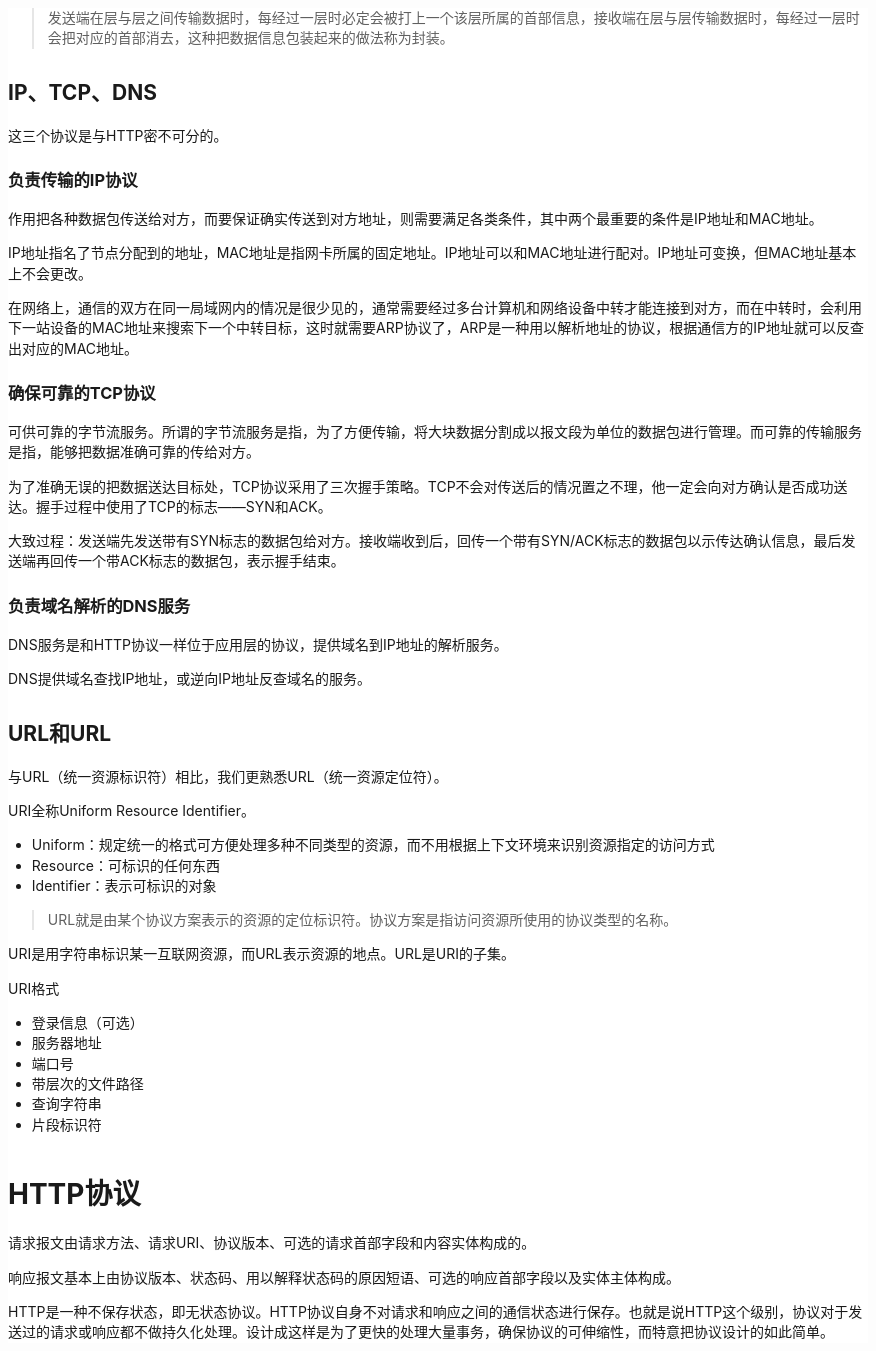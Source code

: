 > 发送端在层与层之间传输数据时，每经过一层时必定会被打上一个该层所属的首部信息，接收端在层与层传输数据时，每经过一层时会把对应的首部消去，这种把数据信息包装起来的做法称为封装。

## IP、TCP、DNS
这三个协议是与HTTP密不可分的。

### 负责传输的IP协议
作用把各种数据包传送给对方，而要保证确实传送到对方地址，则需要满足各类条件，其中两个最重要的条件是IP地址和MAC地址。

IP地址指名了节点分配到的地址，MAC地址是指网卡所属的固定地址。IP地址可以和MAC地址进行配对。IP地址可变换，但MAC地址基本上不会更改。

在网络上，通信的双方在同一局域网内的情况是很少见的，通常需要经过多台计算机和网络设备中转才能连接到对方，而在中转时，会利用下一站设备的MAC地址来搜索下一个中转目标，这时就需要ARP协议了，ARP是一种用以解析地址的协议，根据通信方的IP地址就可以反查出对应的MAC地址。

### 确保可靠的TCP协议
可供可靠的字节流服务。所谓的字节流服务是指，为了方便传输，将大块数据分割成以报文段为单位的数据包进行管理。而可靠的传输服务是指，能够把数据准确可靠的传给对方。

为了准确无误的把数据送达目标处，TCP协议采用了三次握手策略。TCP不会对传送后的情况置之不理，他一定会向对方确认是否成功送达。握手过程中使用了TCP的标志——SYN和ACK。

大致过程：发送端先发送带有SYN标志的数据包给对方。接收端收到后，回传一个带有SYN/ACK标志的数据包以示传达确认信息，最后发送端再回传一个带ACK标志的数据包，表示握手结束。

### 负责域名解析的DNS服务
DNS服务是和HTTP协议一样位于应用层的协议，提供域名到IP地址的解析服务。

DNS提供域名查找IP地址，或逆向IP地址反查域名的服务。

## URL和URL
与URL（统一资源标识符）相比，我们更熟悉URL（统一资源定位符）。

URI全称Uniform Resource Identifier。
* Uniform：规定统一的格式可方便处理多种不同类型的资源，而不用根据上下文环境来识别资源指定的访问方式
* Resource：可标识的任何东西
* Identifier：表示可标识的对象

> URL就是由某个协议方案表示的资源的定位标识符。协议方案是指访问资源所使用的协议类型的名称。

URI是用字符串标识某一互联网资源，而URL表示资源的地点。URL是URI的子集。

URI格式
* 登录信息（可选）
* 服务器地址
* 端口号
* 带层次的文件路径
* 查询字符串
* 片段标识符

# HTTP协议
请求报文由请求方法、请求URI、协议版本、可选的请求首部字段和内容实体构成的。

响应报文基本上由协议版本、状态码、用以解释状态码的原因短语、可选的响应首部字段以及实体主体构成。

HTTP是一种不保存状态，即无状态协议。HTTP协议自身不对请求和响应之间的通信状态进行保存。也就是说HTTP这个级别，协议对于发送过的请求或响应都不做持久化处理。设计成这样是为了更快的处理大量事务，确保协议的可伸缩性，而特意把协议设计的如此简单。

